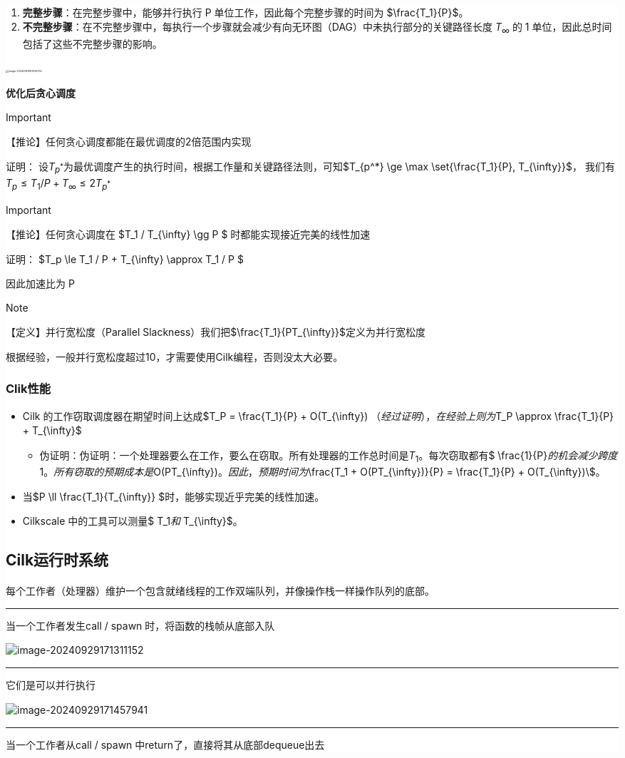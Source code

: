 1. **完整步骤**：在完整步骤中，能够并行执行 P 单位工作，因此每个完整步骤的时间为 $\frac{T_1}{P}$。
2. **不完整步骤**：在不完整步骤中，每执行一个步骤就会减少有向无环图（DAG）中未执行部分的关键路径长度 $T_{\infty}$​ 的 1 单位，因此总时间包括了这些不完整步骤的影响。

<img src="http://14.103.135.111:49153/i/66f90b6358bb6.png" alt="image-20240929161006752" style="zoom:25%;" />

**优化后贪心调度**

> [!IMPORTANT]
>
> 【推论】任何贪心调度都能在最优调度的2倍范围内实现

证明： 设$T_{p^*}$为最优调度产生的执行时间，根据工作量和关键路径法则，可知$T_{p^*} \ge \max \set{\frac{T_1}{P}, T_{\infty}}$， 我们有$T_p \le T_1 / P + T_{\infty} \le 2 T_{p^*}$

> [!IMPORTANT]
>
> 【推论】任何贪心调度在 $T_1  / T_{\infty} \gg P $ 时都能实现接近完美的线性加速

证明： $T_p \le T_1 / P + T_{\infty} \approx T_1 / P $​

因此加速比为 P

> [!NOTE]
>
> 【定义】并行宽松度（Parallel Slackness）我们把$\frac{T_1}{PT_{\infty}}$​ 定义为并行宽松度

根据经验，一般并行宽松度超过10，才需要使用Cilk编程，否则没太大必要。

### Clik性能

- Cilk 的工作窃取调度器在期望时间上达成$T_P = \frac{T_1}{P} + O(T_{\infty}) $（经过证明），在经验上则为$T_P \approx \frac{T_1}{P} + T_{\infty}$​
  - 伪证明：伪证明：一个处理器要么在工作，要么在窃取。所有处理器的工作总时间是$T_1$。每次窃取都有$ \frac{1}{P}$的机会减少跨度1。所有窃取的预期成本是$O(PT_{\infty})$。因此，预期时间为$\frac{T_1 + O(PT_{\infty})}{P} = \frac{T_1}{P} + O(T_{\infty})\\$。

- 当$P \ll \frac{T_1}{T_{\infty}} $时，能够实现近乎完美的线性加速。
- Cilkscale 中的工具可以测量$ T_1$和$ T_{\infty}$。 

## Cilk运行时系统

每个工作者（处理器）维护一个包含就绪线程的工作双端队列，并像操作栈一样操作队列的底部。

---

当一个工作者发生call / spawn 时，将函数的栈帧从底部入队

![image-20240929171311152](http://14.103.135.111:49153/i/66f91a2b3dec4.png)

---

它们是可以并行执行

![image-20240929171457941](http://14.103.135.111:49153/i/66f91a9734a61.png)

----

当一个工作者从call / spawn 中return了，直接将其从底部dequeue出去 
